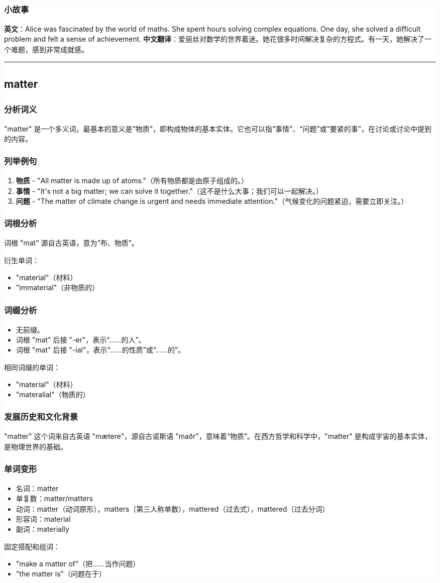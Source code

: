 ### 小故事
**英文**：Alice was fascinated by the world of maths. She spent hours solving complex equations. One day, she solved a difficult problem and felt a sense of achievement.
**中文翻译**：爱丽丝对数学的世界着迷。她花很多时间解决复杂的方程式。有一天，她解决了一个难题，感到非常成就感。


---------------
## matter
### 分析词义

"matter" 是一个多义词，最基本的意义是“物质”，即构成物体的基本实体。它也可以指“事情”、“问题”或“要紧的事”，在讨论或讨论中提到的内容。

### 列举例句

1. **物质** - "All matter is made up of atoms."（所有物质都是由原子组成的。）
2. **事情** - "It's not a big matter; we can solve it together."（这不是什么大事；我们可以一起解决。）
3. **问题** - "The matter of climate change is urgent and needs immediate attention."（气候变化的问题紧迫，需要立即关注。）

### 词根分析

词根 "mat" 源自古英语，意为“布、物质”。

衍生单词：
- "material"（材料）
- "immaterial"（非物质的）

### 词缀分析

- 无前缀。
- 词根 "mat" 后接 "-er"，表示“……的人”。
- 词根 "mat" 后接 "-ial"，表示“……的性质”或“……的”。

相同词缀的单词：
- "material"（材料）
- "materalial"（物质的）

### 发展历史和文化背景

"matter" 这个词来自古英语 "mætere"，源自古诺斯语 "maðr"，意味着“物质”。在西方哲学和科学中，"matter" 是构成宇宙的基本实体，是物理世界的基础。

### 单词变形

- 名词：matter
- 单复数：matter/matters
- 动词：matter（动词原形），matters（第三人称单数），mattered（过去式），mattered（过去分词）
- 形容词：material
- 副词：materially

固定搭配和组词：
- "make a matter of"（把……当作问题）
- "the matter is"（问题在于）
